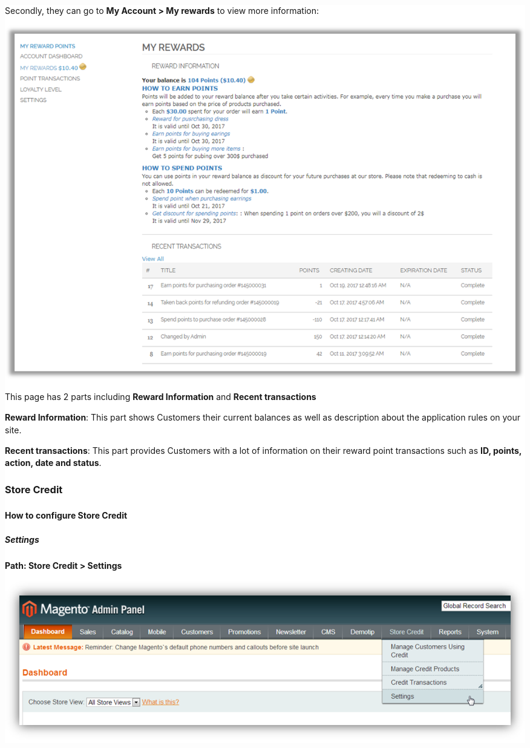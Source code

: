 Secondly, they can go to **My Account > My rewards** to view more information:

![ How customers manage reward points](./Image_EcommerceManagementM1/image134.png)

This page has 2 parts including **Reward Information** and **Recent transactions**

**Reward Information**: This part shows Customers their current balances as well as description about the application rules on your site.

**Recent transactions**: This part provides Customers with a lot of information on their reward point transactions such as **ID, points, action, date and status**. 
### Store Credit
####   How to configure Store Credit
#####  Settings

**Path:  Store Credit > Settings**

![How to configure Store Credit-Settings](./Image_EcommerceManagementM1/image135.png)
